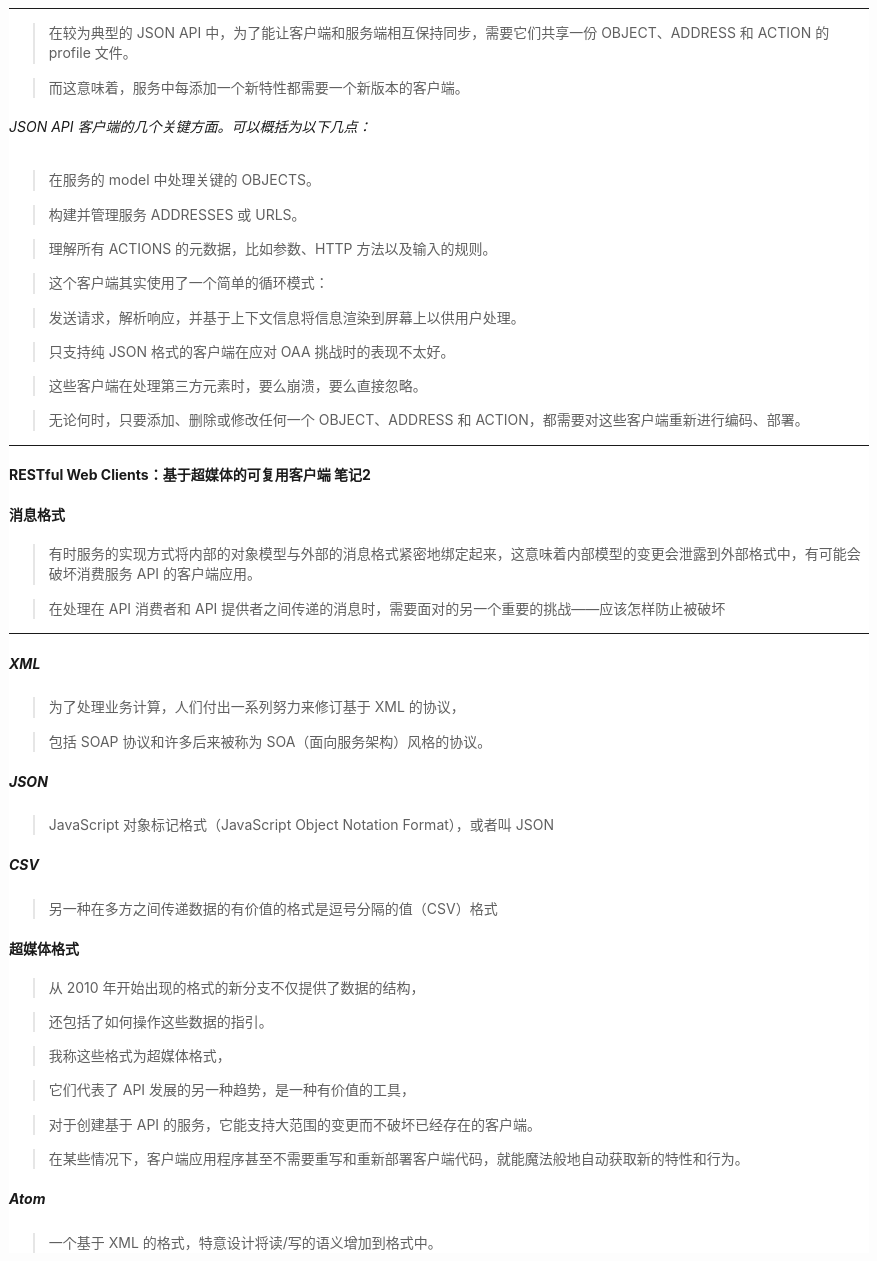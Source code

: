 ***

>在较为典型的 JSON API 中，为了能让客户端和服务端相互保持同步，需要它们共享一份 OBJECT、ADDRESS 和 ACTION 的 profile 文件。

>而这意味着，服务中每添加一个新特性都需要一个新版本的客户端。

###### JSON API 客户端的几个关键方面。可以概括为以下几点：

>在服务的 model 中处理关键的 OBJECTS。

> 构建并管理服务 ADDRESSES 或 URLS。

>理解所有 ACTIONS 的元数据，比如参数、HTTP 方法以及输入的规则。

>这个客户端其实使用了一个简单的循环模式：

>发送请求，解析响应，并基于上下文信息将信息渲染到屏幕上以供用户处理。

>只支持纯 JSON 格式的客户端在应对 OAA 挑战时的表现不太好。

>这些客户端在处理第三方元素时，要么崩溃，要么直接忽略。

>无论何时，只要添加、删除或修改任何一个 OBJECT、ADDRESS 和 ACTION，都需要对这些客户端重新进行编码、部署。

***

#### RESTful Web Clients：基于超媒体的可复用客户端 笔记2

#### 消息格式

>有时服务的实现方式将内部的对象模型与外部的消息格式紧密地绑定起来，这意味着内部模型的变更会泄露到外部格式中，有可能会破坏消费服务 API 的客户端应用。

>在处理在 API 消费者和 API 提供者之间传递的消息时，需要面对的另一个重要的挑战——应该怎样防止被破坏

***

##### XML
>为了处理业务计算，人们付出一系列努力来修订基于 XML 的协议，

>包括 SOAP 协议和许多后来被称为 SOA（面向服务架构）风格的协议。

##### JSON
> JavaScript 对象标记格式（JavaScript Object Notation Format），或者叫 JSON

##### CSV
>另一种在多方之间传递数据的有价值的格式是逗号分隔的值（CSV）格式

#### 超媒体格式
>从 2010 年开始出现的格式的新分支不仅提供了数据的结构，

>还包括了如何操作这些数据的指引。

>我称这些格式为超媒体格式，

>它们代表了 API 发展的另一种趋势，是一种有价值的工具，

>对于创建基于 API 的服务，它能支持大范围的变更而不破坏已经存在的客户端。

>在某些情况下，客户端应用程序甚至不需要重写和重新部署客户端代码，就能魔法般地自动获取新的特性和行为。

##### Atom 
>一个基于 XML 的格式，特意设计将读/写的语义增加到格式中。
